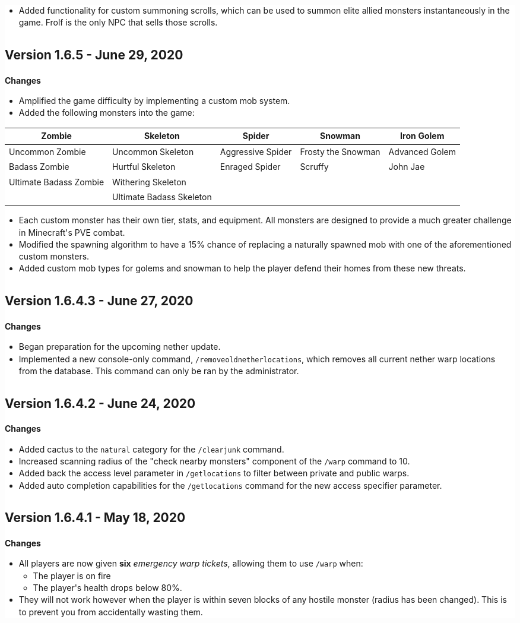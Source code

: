 
- Added functionality for custom summoning scrolls, which can be used to summon elite allied monsters instantaneously in the game. Frolf is the only NPC that sells those scrolls. 


## Version 1.6.5 - June 29, 2020

**Changes**

- Amplified the game difficulty by implementing a custom mob system.
- Added the following monsters into the game:

|Zombie|Skeleton|Spider|Snowman|Iron Golem|
|--|--|--|--|--|
| Uncommon Zombie | Uncommon Skeleton| Aggressive Spider|Frosty the Snowman|Advanced Golem 
| Badass Zombie| Hurtful Skeleton| Enraged Spider| Scruffy | John Jae |
| Ultimate Badass Zombie| Withering Skeleton|
|  | Ultimate Badass Skeleton|
- Each custom monster has their own tier, stats, and equipment. All monsters are designed to provide a much greater challenge in Minecraft's PVE combat.
- Modified the spawning algorithm to have a 15% chance of replacing a naturally spawned mob with one of the aforementioned custom monsters.
- Added custom mob types for golems and snowman to help the player defend their homes from these new threats.

## Version 1.6.4.3 - June 27, 2020
**Changes**
- Began preparation for the upcoming nether update.
- Implemented a new console-only command, ``/removeoldnetherlocations``, which removes all current nether warp locations from the database. This command can only be ran by the administrator.

## Version 1.6.4.2 - June 24, 2020
**Changes**
- Added cactus to the `natural` category for the `/clearjunk` command.
- Increased scanning radius of the "check nearby monsters" component of the `/warp` command to 10.
- Added back the access level parameter in `/getlocations` to filter between private and public warps.
- Added auto completion capabilities for the `/getlocations` command for the new access specifier parameter.

## Version 1.6.4.1 - May 18, 2020
**Changes**
- All players are now given **six** *emergency warp tickets*, allowing them to use `/warp` when:
    -  The player is on fire
    -  The player's health drops below 80%.
- They will not work however when the player is within seven blocks of any hostile monster  (radius has been changed). This is to prevent you from accidentally wasting them.
